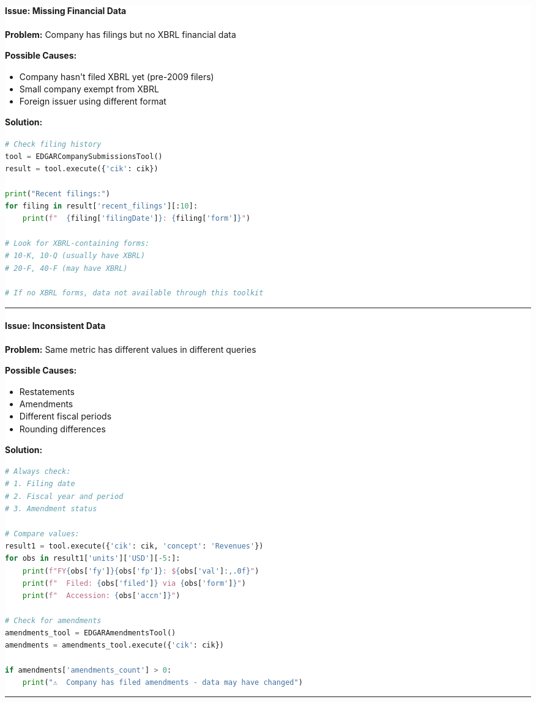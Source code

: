 #### Issue: Missing Financial Data

**Problem:** Company has filings but no XBRL financial data

**Possible Causes:**
- Company hasn't filed XBRL yet (pre-2009 filers)
- Small company exempt from XBRL
- Foreign issuer using different format

**Solution:**
```python
# Check filing history
tool = EDGARCompanySubmissionsTool()
result = tool.execute({'cik': cik})

print("Recent filings:")
for filing in result['recent_filings'][:10]:
    print(f"  {filing['filingDate']}: {filing['form']}")

# Look for XBRL-containing forms:
# 10-K, 10-Q (usually have XBRL)
# 20-F, 40-F (may have XBRL)

# If no XBRL forms, data not available through this toolkit
```

---

#### Issue: Inconsistent Data

**Problem:** Same metric has different values in different queries

**Possible Causes:**
- Restatements
- Amendments
- Different fiscal periods
- Rounding differences

**Solution:**
```python
# Always check:
# 1. Filing date
# 2. Fiscal year and period
# 3. Amendment status

# Compare values:
result1 = tool.execute({'cik': cik, 'concept': 'Revenues'})
for obs in result1['units']['USD'][-5:]:
    print(f"FY{obs['fy']}{obs['fp']}: ${obs['val']:,.0f}")
    print(f"  Filed: {obs['filed']} via {obs['form']}")
    print(f"  Accession: {obs['accn']}")

# Check for amendments
amendments_tool = EDGARAmendmentsTool()
amendments = amendments_tool.execute({'cik': cik})

if amendments['amendments_count'] > 0:
    print("⚠️  Company has filed amendments - data may have changed")
```

---